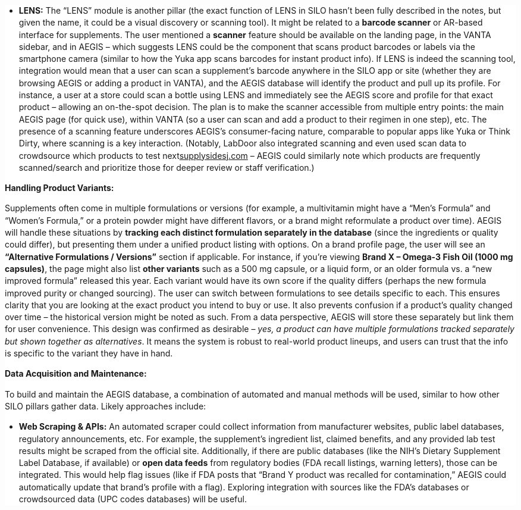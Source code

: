 - **LENS:** The “LENS” module is another pillar (the exact function of LENS in SILO hasn’t been fully described in the notes, but given the name, it could be a visual discovery or scanning tool). It might be related to a **barcode scanner** or AR-based interface for supplements. The user mentioned a **scanner** feature should be available on the landing page, in the VANTA sidebar, and in AEGIS – which suggests LENS could be the component that scans product barcodes or labels via the smartphone camera (similar to how the Yuka app scans barcodes for instant product info). If LENS is indeed the scanning tool, integration would mean that a user can scan a supplement’s barcode anywhere in the SILO app or site (whether they are browsing AEGIS or adding a product in VANTA), and the AEGIS database will identify the product and pull up its profile. For instance, a user at a store could scan a bottle using LENS and immediately see the AEGIS score and profile for that exact product – allowing an on-the-spot decision. The plan is to make the scanner accessible from multiple entry points: the main AEGIS page (for quick use), within VANTA (so a user can scan and add a product to their regimen in one step), etc. The presence of a scanning feature underscores AEGIS’s consumer-facing nature, comparable to popular apps like Yuka or Think Dirty, where scanning is a key interaction. (Notably, LabDoor also integrated scanning and even used scan data to crowdsource which products to test next[supplysidesj.com](https://www.supplysidesj.com/labeling/labdoor-opens-new-portal-for-supplement-consumers#:~:text=match%20at%20L275%202,both%20web%20and%20mobile%20apps) – AEGIS could similarly note which products are frequently scanned/search and prioritize those for deeper review or staff verification.)  

**Handling Product Variants:** 

Supplements often come in multiple formulations or versions (for example, a multivitamin might have a “Men’s Formula” and “Women’s Formula,” or a protein powder might have different flavors, or a brand might reformulate a product over time). AEGIS will handle these situations by **tracking each distinct formulation separately in the database** (since the ingredients or quality could differ), but presenting them under a unified product listing with options. On a brand profile page, the user will see an **“Alternative Formulations / Versions”** section if applicable. For instance, if you’re viewing **Brand X – Omega-3 Fish Oil (1000 mg capsules)**, the page might also list **other variants** such as a 500 mg capsule, or a liquid form, or an older formula vs. a “new improved formula” released this year. Each variant would have its own score if the quality differs (perhaps the new formula improved purity or changed sourcing). The user can switch between formulations to see details specific to each. This ensures clarity that you are looking at the exact product you intend to buy or use. It also prevents confusion if a product’s quality changed over time – the historical version might be noted as such. From a data perspective, AEGIS will store these separately but link them for user convenience. This design was confirmed as desirable – _yes, a product can have multiple formulations tracked separately but shown together as alternatives_. It means the system is robust to real-world product lineups, and users can trust that the info is specific to the variant they have in hand.

**Data Acquisition and Maintenance:** 

To build and maintain the AEGIS database, a combination of automated and manual methods will be used, similar to how other SILO pillars gather data. Likely approaches include:

- **Web Scraping & APIs:** An automated scraper could collect information from manufacturer websites, public label databases, regulatory announcements, etc. For example, the supplement’s ingredient list, claimed benefits, and any provided lab test results might be scraped from the official site. Additionally, if there are public databases (like the NIH’s Dietary Supplement Label Database, if available) or **open data feeds** from regulatory bodies (FDA recall listings, warning letters), those can be integrated. This would help flag issues (like if FDA posts that “Brand Y product was recalled for contamination,” AEGIS could automatically update that brand’s profile with a flag). Exploring integration with sources like the FDA’s databases or crowdsourced data (UPC codes databases) will be useful.  
